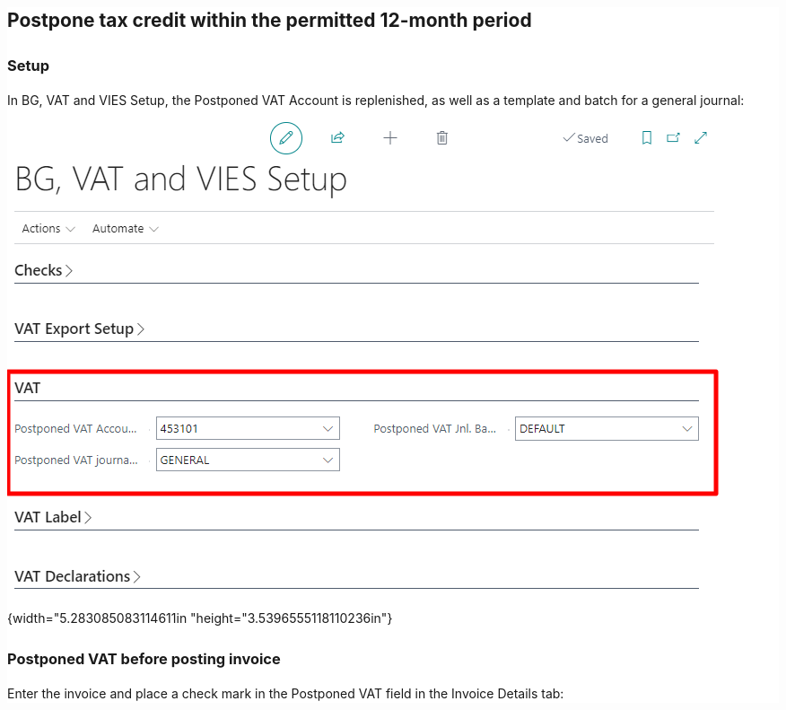 ## Postpone tax credit within the permitted 12-month period

### Setup

In BG, VAT and VIES Setup, the Postponed VAT Account is replenished, as
well as a template and batch for a general journal:

![](.\/media/image65.png){width="5.283085083114611in "height="3.5396555118110236in"}

### Postponed VAT before posting invoice

Enter the invoice and place a check mark in the Postponed VAT field in
the Invoice Details tab:
